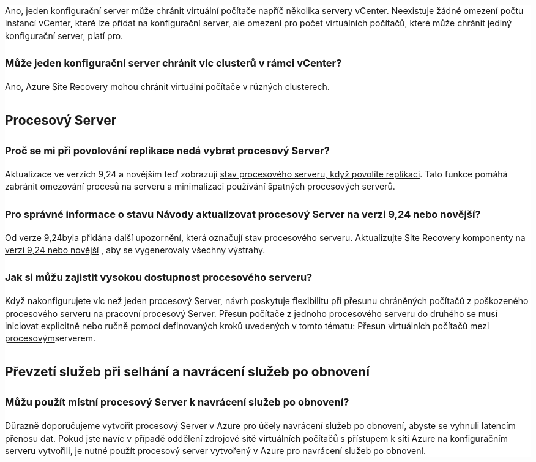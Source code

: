 Ano, jeden konfigurační server může chránit virtuální počítače napříč několika servery vCenter.  Neexistuje žádné omezení počtu instancí vCenter, které lze přidat na konfigurační server, ale omezení pro počet virtuálních počítačů, které může chránit jediný konfigurační server, platí pro.

### <a name="can-a-single-configuration-server-protect-multiple-clusters-within-vcenter"></a>Může jeden konfigurační server chránit víc clusterů v rámci vCenter?

Ano, Azure Site Recovery mohou chránit virtuální počítače v různých clusterech.

## <a name="process-server"></a>Procesový Server

### <a name="why-am-i-unable-to-select-the-process-server-when-i-enable-replication"></a>Proč se mi při povolování replikace nedá vybrat procesový Server?

Aktualizace ve verzích 9,24 a novějším teď zobrazují [stav procesového serveru, když povolíte replikaci](vmware-azure-enable-replication.md#enable-replication). Tato funkce pomáhá zabránit omezování procesů na serveru a minimalizaci používání špatných procesových serverů.

### <a name="how-do-i-update-the-process-server-to-version-924-or-later-for-accurate-health-information"></a>Pro správné informace o stavu Návody aktualizovat procesový Server na verzi 9,24 nebo novější?

Od [verze 9,24](service-updates-how-to.md#links-to-currently-supported-update-rollups)byla přidána další upozornění, která označují stav procesového serveru. [Aktualizujte Site Recovery komponenty na verzi 9,24 nebo novější](service-updates-how-to.md#links-to-currently-supported-update-rollups) , aby se vygenerovaly všechny výstrahy.

### <a name="how-can-i-ensure-high-availability-of-the-process-server"></a>Jak si můžu zajistit vysokou dostupnost procesového serveru?

Když nakonfigurujete víc než jeden procesový Server, návrh poskytuje flexibilitu při přesunu chráněných počítačů z poškozeného procesového serveru na pracovní procesový Server. Přesun počítače z jednoho procesového serveru do druhého se musí iniciovat explicitně nebo ručně pomocí definovaných kroků uvedených v tomto tématu: [Přesun virtuálních počítačů mezi procesovým](vmware-azure-manage-process-server.md#move-vms-to-balance-the-process-server-load)serverem.

## <a name="failover-and-failback"></a>Převzetí služeb při selhání a navrácení služeb po obnovení

### <a name="can-i-use-the-on-premises-process-server-for-failback"></a>Můžu použít místní procesový Server k navrácení služeb po obnovení?

Důrazně doporučujeme vytvořit procesový Server v Azure pro účely navrácení služeb po obnovení, abyste se vyhnuli latencím přenosu dat. Pokud jste navíc v případě oddělení zdrojové sítě virtuálních počítačů s přístupem k síti Azure na konfiguračním serveru vytvořili, je nutné použít procesový server vytvořený v Azure pro navrácení služeb po obnovení.
